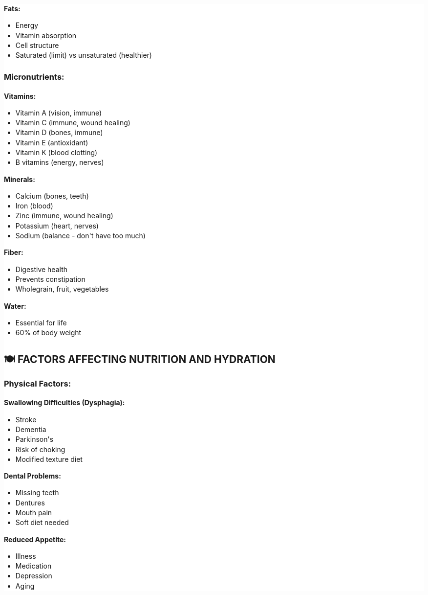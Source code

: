 **Fats:**
- Energy
- Vitamin absorption
- Cell structure
- Saturated (limit) vs unsaturated (healthier)

### Micronutrients:

**Vitamins:**
- Vitamin A (vision, immune)
- Vitamin C (immune, wound healing)
- Vitamin D (bones, immune)
- Vitamin E (antioxidant)
- Vitamin K (blood clotting)
- B vitamins (energy, nerves)

**Minerals:**
- Calcium (bones, teeth)
- Iron (blood)
- Zinc (immune, wound healing)
- Potassium (heart, nerves)
- Sodium (balance - don't have too much)

**Fiber:**
- Digestive health
- Prevents constipation
- Wholegrain, fruit, vegetables

**Water:**
- Essential for life
- 60% of body weight

## 🍽️ FACTORS AFFECTING NUTRITION AND HYDRATION

### Physical Factors:

**Swallowing Difficulties (Dysphagia):**
- Stroke
- Dementia
- Parkinson's
- Risk of choking
- Modified texture diet

**Dental Problems:**
- Missing teeth
- Dentures
- Mouth pain
- Soft diet needed

**Reduced Appetite:**
- Illness
- Medication
- Depression
- Aging
